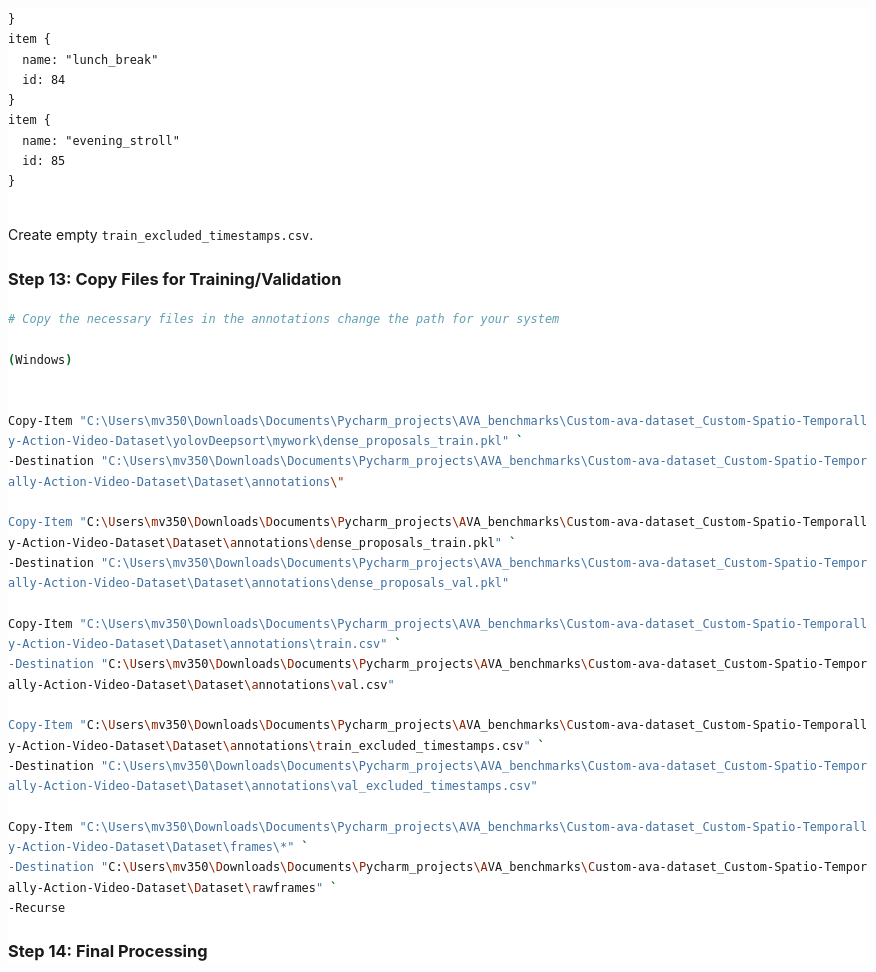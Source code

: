 ```
}
item {
  name: "lunch_break"
  id: 84
}
item {
  name: "evening_stroll"
  id: 85
}


```
Create empty `train_excluded_timestamps.csv`.

### Step 13: Copy Files for Training/Validation

```bash
# Copy the necessary files in the annotations change the path for your system

(Windows)


Copy-Item "C:\Users\mv350\Downloads\Documents\Pycharm_projects\AVA_benchmarks\Custom-ava-dataset_Custom-Spatio-Temporally-Action-Video-Dataset\yolovDeepsort\mywork\dense_proposals_train.pkl" `
-Destination "C:\Users\mv350\Downloads\Documents\Pycharm_projects\AVA_benchmarks\Custom-ava-dataset_Custom-Spatio-Temporally-Action-Video-Dataset\Dataset\annotations\"

Copy-Item "C:\Users\mv350\Downloads\Documents\Pycharm_projects\AVA_benchmarks\Custom-ava-dataset_Custom-Spatio-Temporally-Action-Video-Dataset\Dataset\annotations\dense_proposals_train.pkl" `
-Destination "C:\Users\mv350\Downloads\Documents\Pycharm_projects\AVA_benchmarks\Custom-ava-dataset_Custom-Spatio-Temporally-Action-Video-Dataset\Dataset\annotations\dense_proposals_val.pkl"

Copy-Item "C:\Users\mv350\Downloads\Documents\Pycharm_projects\AVA_benchmarks\Custom-ava-dataset_Custom-Spatio-Temporally-Action-Video-Dataset\Dataset\annotations\train.csv" `
-Destination "C:\Users\mv350\Downloads\Documents\Pycharm_projects\AVA_benchmarks\Custom-ava-dataset_Custom-Spatio-Temporally-Action-Video-Dataset\Dataset\annotations\val.csv"

Copy-Item "C:\Users\mv350\Downloads\Documents\Pycharm_projects\AVA_benchmarks\Custom-ava-dataset_Custom-Spatio-Temporally-Action-Video-Dataset\Dataset\annotations\train_excluded_timestamps.csv" `
-Destination "C:\Users\mv350\Downloads\Documents\Pycharm_projects\AVA_benchmarks\Custom-ava-dataset_Custom-Spatio-Temporally-Action-Video-Dataset\Dataset\annotations\val_excluded_timestamps.csv"

Copy-Item "C:\Users\mv350\Downloads\Documents\Pycharm_projects\AVA_benchmarks\Custom-ava-dataset_Custom-Spatio-Temporally-Action-Video-Dataset\Dataset\frames\*" `
-Destination "C:\Users\mv350\Downloads\Documents\Pycharm_projects\AVA_benchmarks\Custom-ava-dataset_Custom-Spatio-Temporally-Action-Video-Dataset\Dataset\rawframes" `
-Recurse
```

### Step 14: Final Processing
